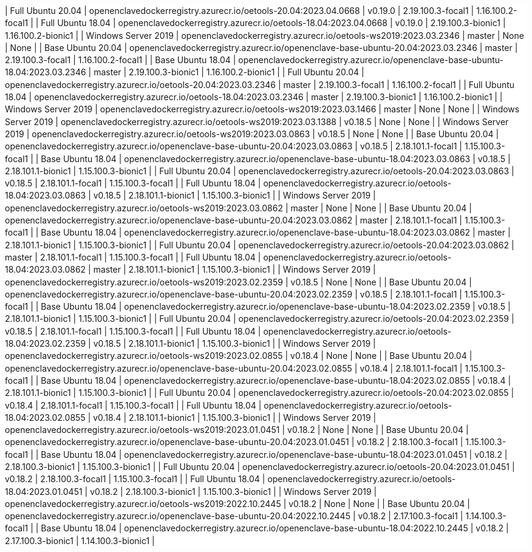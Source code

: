 | Full Ubuntu 20.04 | openenclavedockerregistry.azurecr.io/oetools-20.04:2023.04.0668 | v0.19.0 | 2.19.100.3-focal1 | 1.16.100.2-focal1 |
| Full Ubuntu 18.04 | openenclavedockerregistry.azurecr.io/oetools-18.04:2023.04.0668 | v0.19.0 | 2.19.100.3-bionic1 | 1.16.100.2-bionic1 |
| Windows Server 2019 | openenclavedockerregistry.azurecr.io/oetools-ws2019:2023.03.2346 | master | None | None |
| Base Ubuntu 20.04 | openenclavedockerregistry.azurecr.io/openenclave-base-ubuntu-20.04:2023.03.2346 | master | 2.19.100.3-focal1 | 1.16.100.2-focal1 |
| Base Ubuntu 18.04 | openenclavedockerregistry.azurecr.io/openenclave-base-ubuntu-18.04:2023.03.2346 | master | 2.19.100.3-bionic1 | 1.16.100.2-bionic1 |
| Full Ubuntu 20.04 | openenclavedockerregistry.azurecr.io/oetools-20.04:2023.03.2346 | master | 2.19.100.3-focal1 | 1.16.100.2-focal1 |
| Full Ubuntu 18.04 | openenclavedockerregistry.azurecr.io/oetools-18.04:2023.03.2346 | master | 2.19.100.3-bionic1 | 1.16.100.2-bionic1 |
| Windows Server 2019 | openenclavedockerregistry.azurecr.io/oetools-ws2019:2023.03.1466 | master | None | None |
| Windows Server 2019 | openenclavedockerregistry.azurecr.io/oetools-ws2019:2023.03.1388 | v0.18.5 | None | None |
| Windows Server 2019 | openenclavedockerregistry.azurecr.io/oetools-ws2019:2023.03.0863 | v0.18.5 | None | None |
| Base Ubuntu 20.04 | openenclavedockerregistry.azurecr.io/openenclave-base-ubuntu-20.04:2023.03.0863 | v0.18.5 | 2.18.101.1-focal1 | 1.15.100.3-focal1 |
| Base Ubuntu 18.04 | openenclavedockerregistry.azurecr.io/openenclave-base-ubuntu-18.04:2023.03.0863 | v0.18.5 | 2.18.101.1-bionic1 | 1.15.100.3-bionic1 |
| Full Ubuntu 20.04 | openenclavedockerregistry.azurecr.io/oetools-20.04:2023.03.0863 | v0.18.5 | 2.18.101.1-focal1 | 1.15.100.3-focal1 |
| Full Ubuntu 18.04 | openenclavedockerregistry.azurecr.io/oetools-18.04:2023.03.0863 | v0.18.5 | 2.18.101.1-bionic1 | 1.15.100.3-bionic1 |
| Windows Server 2019 | openenclavedockerregistry.azurecr.io/oetools-ws2019:2023.03.0862 | master | None | None |
| Base Ubuntu 20.04 | openenclavedockerregistry.azurecr.io/openenclave-base-ubuntu-20.04:2023.03.0862 | master | 2.18.101.1-focal1 | 1.15.100.3-focal1 |
| Base Ubuntu 18.04 | openenclavedockerregistry.azurecr.io/openenclave-base-ubuntu-18.04:2023.03.0862 | master | 2.18.101.1-bionic1 | 1.15.100.3-bionic1 |
| Full Ubuntu 20.04 | openenclavedockerregistry.azurecr.io/oetools-20.04:2023.03.0862 | master | 2.18.101.1-focal1 | 1.15.100.3-focal1 |
| Full Ubuntu 18.04 | openenclavedockerregistry.azurecr.io/oetools-18.04:2023.03.0862 | master | 2.18.101.1-bionic1 | 1.15.100.3-bionic1 |
| Windows Server 2019 | openenclavedockerregistry.azurecr.io/oetools-ws2019:2023.02.2359 | v0.18.5 | None | None |
| Base Ubuntu 20.04 | openenclavedockerregistry.azurecr.io/openenclave-base-ubuntu-20.04:2023.02.2359 | v0.18.5 | 2.18.101.1-focal1 | 1.15.100.3-focal1 |
| Base Ubuntu 18.04 | openenclavedockerregistry.azurecr.io/openenclave-base-ubuntu-18.04:2023.02.2359 | v0.18.5 | 2.18.101.1-bionic1 | 1.15.100.3-bionic1 |
| Full Ubuntu 20.04 | openenclavedockerregistry.azurecr.io/oetools-20.04:2023.02.2359 | v0.18.5 | 2.18.101.1-focal1 | 1.15.100.3-focal1 |
| Full Ubuntu 18.04 | openenclavedockerregistry.azurecr.io/oetools-18.04:2023.02.2359 | v0.18.5 | 2.18.101.1-bionic1 | 1.15.100.3-bionic1 |
| Windows Server 2019 | openenclavedockerregistry.azurecr.io/oetools-ws2019:2023.02.0855 | v0.18.4 | None | None |
| Base Ubuntu 20.04 | openenclavedockerregistry.azurecr.io/openenclave-base-ubuntu-20.04:2023.02.0855 | v0.18.4 | 2.18.101.1-focal1 | 1.15.100.3-focal1 |
| Base Ubuntu 18.04 | openenclavedockerregistry.azurecr.io/openenclave-base-ubuntu-18.04:2023.02.0855 | v0.18.4 | 2.18.101.1-bionic1 | 1.15.100.3-bionic1 |
| Full Ubuntu 20.04 | openenclavedockerregistry.azurecr.io/oetools-20.04:2023.02.0855 | v0.18.4 | 2.18.101.1-focal1 | 1.15.100.3-focal1 |
| Full Ubuntu 18.04 | openenclavedockerregistry.azurecr.io/oetools-18.04:2023.02.0855 | v0.18.4 | 2.18.101.1-bionic1 | 1.15.100.3-bionic1 |
| Windows Server 2019 | openenclavedockerregistry.azurecr.io/oetools-ws2019:2023.01.0451 | v0.18.2 | None | None |
| Base Ubuntu 20.04 | openenclavedockerregistry.azurecr.io/openenclave-base-ubuntu-20.04:2023.01.0451 | v0.18.2 | 2.18.100.3-focal1 | 1.15.100.3-focal1 |
| Base Ubuntu 18.04 | openenclavedockerregistry.azurecr.io/openenclave-base-ubuntu-18.04:2023.01.0451 | v0.18.2 | 2.18.100.3-bionic1 | 1.15.100.3-bionic1 |
| Full Ubuntu 20.04 | openenclavedockerregistry.azurecr.io/oetools-20.04:2023.01.0451 | v0.18.2 | 2.18.100.3-focal1 | 1.15.100.3-focal1 |
| Full Ubuntu 18.04 | openenclavedockerregistry.azurecr.io/oetools-18.04:2023.01.0451 | v0.18.2 | 2.18.100.3-bionic1 | 1.15.100.3-bionic1 |
| Windows Server 2019 | openenclavedockerregistry.azurecr.io/oetools-ws2019:2022.10.2445 | v0.18.2 | None | None |
| Base Ubuntu 20.04 | openenclavedockerregistry.azurecr.io/openenclave-base-ubuntu-20.04:2022.10.2445 | v0.18.2 | 2.17.100.3-focal1 | 1.14.100.3-focal1 |
| Base Ubuntu 18.04 | openenclavedockerregistry.azurecr.io/openenclave-base-ubuntu-18.04:2022.10.2445 | v0.18.2 | 2.17.100.3-bionic1 | 1.14.100.3-bionic1 |
